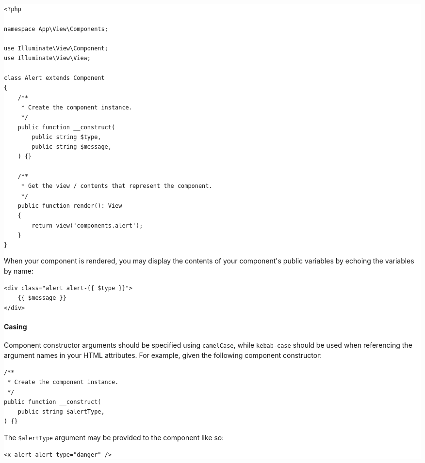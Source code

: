     <?php

    namespace App\View\Components;

    use Illuminate\View\Component;
    use Illuminate\View\View;

    class Alert extends Component
    {
        /**
         * Create the component instance.
         */
        public function __construct(
            public string $type,
            public string $message,
        ) {}

        /**
         * Get the view / contents that represent the component.
         */
        public function render(): View
        {
            return view('components.alert');
        }
    }

When your component is rendered, you may display the contents of your
component's public variables by echoing the variables by name:

```blade
<div class="alert alert-{{ $type }}">
    {{ $message }}
</div>
```

<a name="casing"></a>

#### Casing

Component constructor arguments should be specified using `camelCase`,
while `kebab-case` should be used when referencing the argument names in your
HTML attributes. For example, given the following component constructor:

    /**
     * Create the component instance.
     */
    public function __construct(
        public string $alertType,
    ) {}

The `$alertType` argument may be provided to the component like so:

```blade
<x-alert alert-type="danger" />
```

<a name="short-attribute-syntax"></a>
